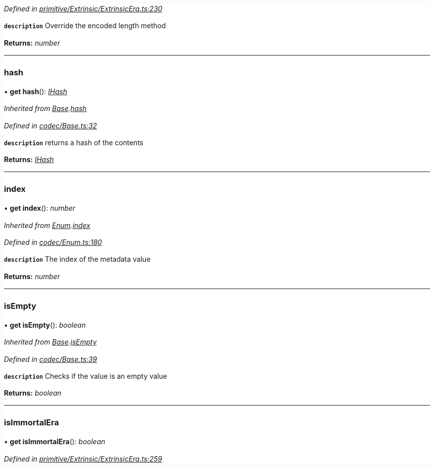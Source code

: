 *Defined in [primitive/Extrinsic/ExtrinsicEra.ts:230](https://github.com/polkadot-js/api/blob/6075a21efb/packages/types/src/primitive/Extrinsic/ExtrinsicEra.ts#L230)*

**`description`** Override the encoded length method

**Returns:** *number*

___

###  hash

• **get hash**(): *[IHash](../interfaces/_types_.ihash.md)*

*Inherited from [Base](_codec_base_.base.md).[hash](_codec_base_.base.md#hash)*

*Defined in [codec/Base.ts:32](https://github.com/polkadot-js/api/blob/6075a21efb/packages/types/src/codec/Base.ts#L32)*

**`description`** returns a hash of the contents

**Returns:** *[IHash](../interfaces/_types_.ihash.md)*

___

###  index

• **get index**(): *number*

*Inherited from [Enum](_codec_enum_.enum.md).[index](_codec_enum_.enum.md#index)*

*Defined in [codec/Enum.ts:180](https://github.com/polkadot-js/api/blob/6075a21efb/packages/types/src/codec/Enum.ts#L180)*

**`description`** The index of the metadata value

**Returns:** *number*

___

###  isEmpty

• **get isEmpty**(): *boolean*

*Inherited from [Base](_codec_base_.base.md).[isEmpty](_codec_base_.base.md#isempty)*

*Defined in [codec/Base.ts:39](https://github.com/polkadot-js/api/blob/6075a21efb/packages/types/src/codec/Base.ts#L39)*

**`description`** Checks if the value is an empty value

**Returns:** *boolean*

___

###  isImmortalEra

• **get isImmortalEra**(): *boolean*

*Defined in [primitive/Extrinsic/ExtrinsicEra.ts:259](https://github.com/polkadot-js/api/blob/6075a21efb/packages/types/src/primitive/Extrinsic/ExtrinsicEra.ts#L259)*
